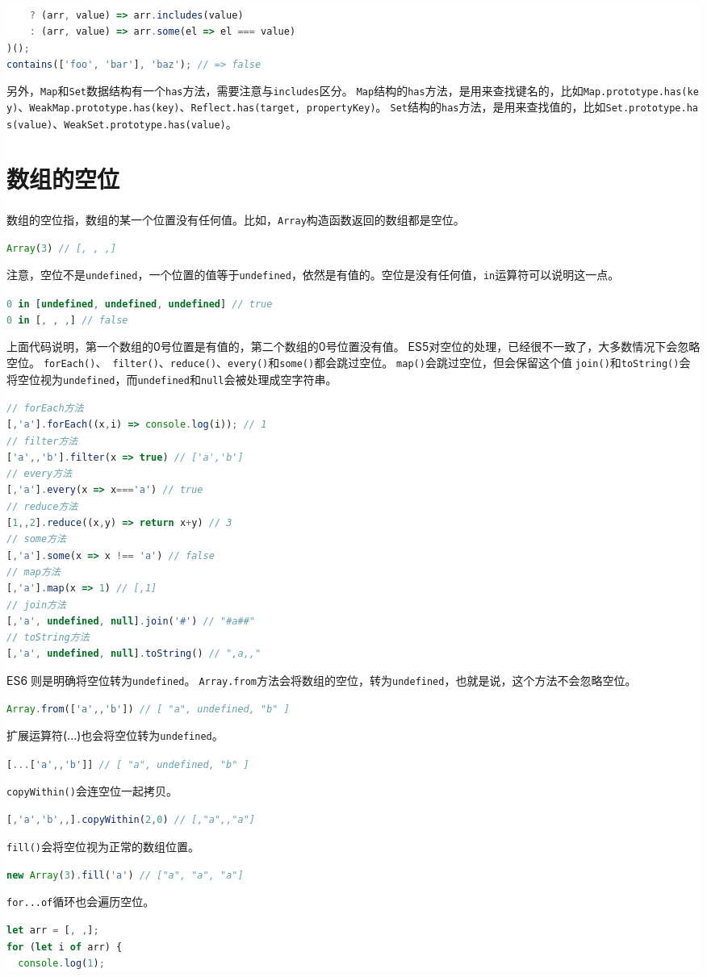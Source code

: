 ```js
    ? (arr, value) => arr.includes(value)
    : (arr, value) => arr.some(el => el === value)
)();
contains(['foo', 'bar'], 'baz'); // => false
```
另外，`Map`和`Set`数据结构有一个`has`方法，需要注意与`includes`区分。
`Map`结构的`has`方法，是用来查找键名的，比如`Map.prototype.has(key)`、`WeakMap.prototype.has(key)`、`Reflect.has(target, propertyKey)`。
`Set`结构的`has`方法，是用来查找值的，比如`Set.prototype.has(value)`、`WeakSet.prototype.has(value)`。
# 数组的空位
数组的空位指，数组的某一个位置没有任何值。比如，`Array`构造函数返回的数组都是空位。
```js
Array(3) // [, , ,]
```
注意，空位不是`undefined`，一个位置的值等于`undefined`，依然是有值的。空位是没有任何值，`in`运算符可以说明这一点。
```js
0 in [undefined, undefined, undefined] // true
0 in [, , ,] // false
```
上面代码说明，第一个数组的0号位置是有值的，第二个数组的0号位置没有值。
ES5对空位的处理，已经很不一致了，大多数情况下会忽略空位。
`forEach()`、` filter()`、`reduce()`、`every()`和`some()`都会跳过空位。
`map()`会跳过空位，但会保留这个值
`join()`和`toString()`会将空位视为`undefined`，而`undefined`和`null`会被处理成空字符串。
```js
// forEach方法
[,'a'].forEach((x,i) => console.log(i)); // 1
// filter方法
['a',,'b'].filter(x => true) // ['a','b']
// every方法
[,'a'].every(x => x==='a') // true
// reduce方法
[1,,2].reduce((x,y) => return x+y) // 3
// some方法
[,'a'].some(x => x !== 'a') // false
// map方法
[,'a'].map(x => 1) // [,1]
// join方法
[,'a', undefined, null].join('#') // "#a##"
// toString方法
[,'a', undefined, null].toString() // ",a,,"
```
ES6 则是明确将空位转为`undefined`。
`Array.from`方法会将数组的空位，转为`undefined`，也就是说，这个方法不会忽略空位。
```js
Array.from(['a',,'b']) // [ "a", undefined, "b" ]
```
扩展运算符(...)也会将空位转为`undefined`。
```js
[...['a',,'b']] // [ "a", undefined, "b" ]
```
`copyWithin()`会连空位一起拷贝。
```js
[,'a','b',,].copyWithin(2,0) // [,"a",,"a"]
```
`fill()`会将空位视为正常的数组位置。
```js
new Array(3).fill('a') // ["a", "a", "a"]
```
`for...of`循环也会遍历空位。
```js
let arr = [, ,];
for (let i of arr) {
  console.log(1);
```